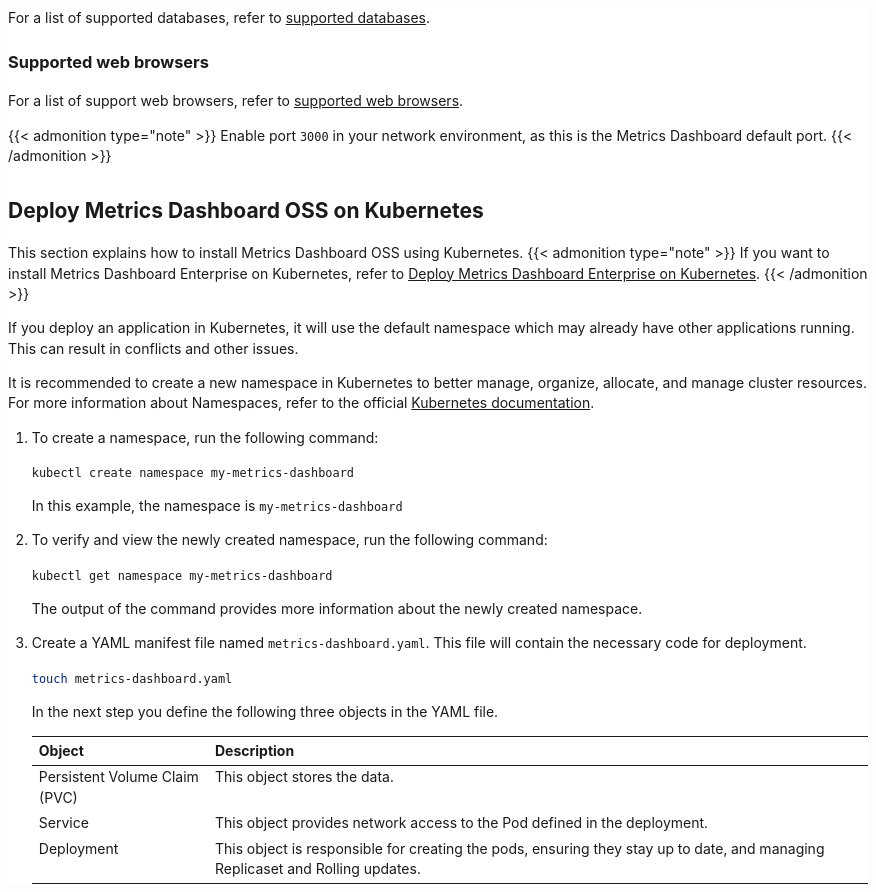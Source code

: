 For a list of supported databases, refer to [supported databases](/docs/metrics-dashboard/latest/setup-metrics-dashboard/installation#supported-databases).

### Supported web browsers

For a list of support web browsers, refer to [supported web browsers](/docs/metrics-dashboard/latest/setup-metrics-dashboard/installation#supported-web-browsers).

{{< admonition type="note" >}}
Enable port `3000` in your network environment, as this is the Metrics Dashboard default port.
{{< /admonition >}}

## Deploy Metrics Dashboard OSS on Kubernetes

This section explains how to install Metrics Dashboard OSS using Kubernetes.
{{< admonition type="note" >}}
If you want to install Metrics Dashboard Enterprise on Kubernetes, refer to [Deploy Metrics Dashboard Enterprise on Kubernetes](#deploy-metrics-dashboard-enterprise-on-kubernetes).
{{< /admonition >}}

If you deploy an application in Kubernetes, it will use the default namespace which may already have other applications running. This can result in conflicts and other issues.

It is recommended to create a new namespace in Kubernetes to better manage, organize, allocate, and manage cluster resources. For more information about Namespaces, refer to the official [Kubernetes documentation](https://kubernetes.io/docs/concepts/overview/working-with-objects/namespaces/).

1. To create a namespace, run the following command:

   ```bash
   kubectl create namespace my-metrics-dashboard
   ```

   In this example, the namespace is `my-metrics-dashboard`

1. To verify and view the newly created namespace, run the following command:

   ```bash
   kubectl get namespace my-metrics-dashboard
   ```

   The output of the command provides more information about the newly created namespace.

1. Create a YAML manifest file named `metrics-dashboard.yaml`. This file will contain the necessary code for deployment.

   ```bash
   touch metrics-dashboard.yaml
   ```

   In the next step you define the following three objects in the YAML file.

   | Object                        | Description                                                                                                                   |
   | ----------------------------- | ----------------------------------------------------------------------------------------------------------------------------- |
   | Persistent Volume Claim (PVC) | This object stores the data.                                                                                                  |
   | Service                       | This object provides network access to the Pod defined in the deployment.                                                     |
   | Deployment                    | This object is responsible for creating the pods, ensuring they stay up to date, and managing Replicaset and Rolling updates. |
